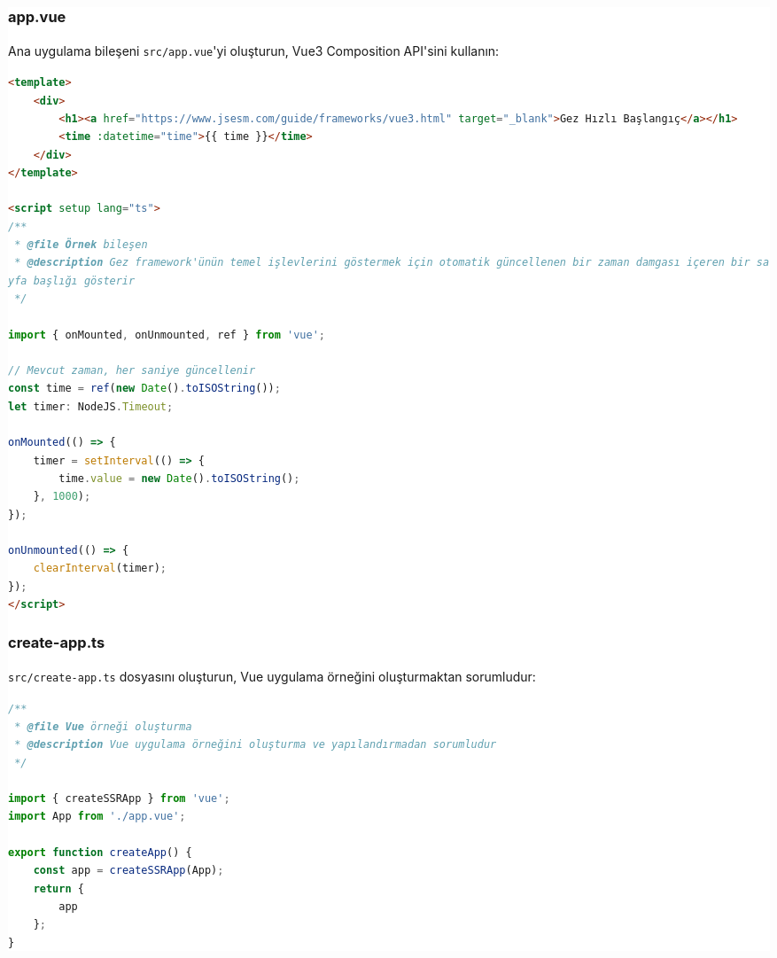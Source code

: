 ### app.vue

Ana uygulama bileşeni `src/app.vue`'yi oluşturun, Vue3 Composition API'sini kullanın:

```html title="src/app.vue"
<template>
    <div>
        <h1><a href="https://www.jsesm.com/guide/frameworks/vue3.html" target="_blank">Gez Hızlı Başlangıç</a></h1>
        <time :datetime="time">{{ time }}</time>
    </div>
</template>

<script setup lang="ts">
/**
 * @file Örnek bileşen
 * @description Gez framework'ünün temel işlevlerini göstermek için otomatik güncellenen bir zaman damgası içeren bir sayfa başlığı gösterir
 */

import { onMounted, onUnmounted, ref } from 'vue';

// Mevcut zaman, her saniye güncellenir
const time = ref(new Date().toISOString());
let timer: NodeJS.Timeout;

onMounted(() => {
    timer = setInterval(() => {
        time.value = new Date().toISOString();
    }, 1000);
});

onUnmounted(() => {
    clearInterval(timer);
});
</script>
```

### create-app.ts

`src/create-app.ts` dosyasını oluşturun, Vue uygulama örneğini oluşturmaktan sorumludur:

```ts title="src/create-app.ts"
/**
 * @file Vue örneği oluşturma
 * @description Vue uygulama örneğini oluşturma ve yapılandırmadan sorumludur
 */

import { createSSRApp } from 'vue';
import App from './app.vue';

export function createApp() {
    const app = createSSRApp(App);
    return {
        app
    };
}
```
